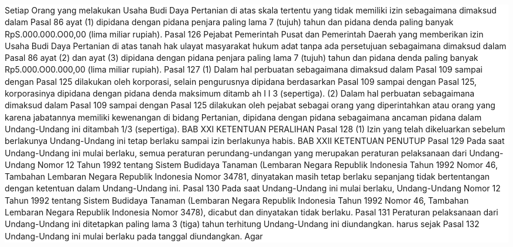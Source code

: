 Setiap Orang yang melakukan Usaha Budi Daya Pertanian di atas skala tertentu yang tidak memiliki izin sebagaimana dimaksud dalam Pasal 86 ayat (1) dipidana dengan pidana penjara paling lama 7 (tujuh) tahun dan pidana denda paling banyak RpS.000.000.O00,00 (lima miliar rupiah).
Pasal 126
Pejabat Pemerintah Pusat dan Pemerintah Daerah yang memberikan izin Usaha Budi Daya Pertanian di atas tanah hak ulayat masyarakat hukum adat tanpa ada persetujuan sebagaimana dimaksud dalam Pasal 86 ayat (2) dan ayat (3) dipidana dengan pidana penjara paling lama 7 (tujuh) tahun dan pidana denda paling banyak Rp5.000.O00.000,00 (lima miliar rupiah).
Pasal 127
(1) Dalam hal perbuatan sebagaimana dimaksud dalam Pasal 109 sampai dengan Pasal 125 dilakukan oleh korporasi, selain pengurusnya dipidana berdasarkan Pasal 109 sampai dengan Pasal 125, korporasinya dipidana dengan pidana denda maksimum ditamb ah I I 3 (sepertiga). (2) Dalam hal perbuatan sebagaimana dimaksud dalam Pasal 109 sampai dengan Pasal 125 dilakukan oleh pejabat sebagai orang yang diperintahkan atau orang yang karena jabatannya memiliki kewenangan di bidang Pertanian, dipidana dengan pidana sebagaimana ancaman pidana dalam Undang-Undang ini ditambah 1/3 (sepertiga).
BAB XXI KETENTUAN PERALIHAN
Pasal 128
(1) Izin yang telah dikeluarkan sebelum berlakunya Undang-Undang ini tetap berlaku sampai izin berlakunya habis.
BAB XXII KETENTUAN PENUTUP
Pasal 129
Pada saat Undang-Undang ini mulai berlaku, semua peraturan perundang-undangan yang merupakan peraturan pelaksanaan dari Undang-Undang Nomor 12 Tahun 1992 tentang Sistem Budidaya Tanaman (Lembaran Negara Republik Indonesia Tahun 1992 Nomor 46, Tambahan Lembaran Negara Republik Indonesia Nomor 34781, dinyatakan masih tetap berlaku sepanjang tidak bertentangan dengan ketentuan dalam Undang-Undang ini.
Pasal 130
Pada saat Undang-Undang ini mulai berlaku, Undang-Undang Nomor 12 Tahun 1992 tentang Sistem Budidaya Tanaman (Lembaran Negara Republik Indonesia Tahun 1992 Nomor 46, Tambahan Lembaran Negara Republik Indonesia Nomor 3478), dicabut dan dinyatakan tidak berlaku.
Pasal 131
Peraturan pelaksanaan dari Undang-Undang ini ditetapkan paling lama 3 (tiga) tahun terhitung Undang-Undang ini diundangkan. harus sejak
Pasal 132
Undang-Undang ini mulai berlaku pada tanggal diundangkan. Agar